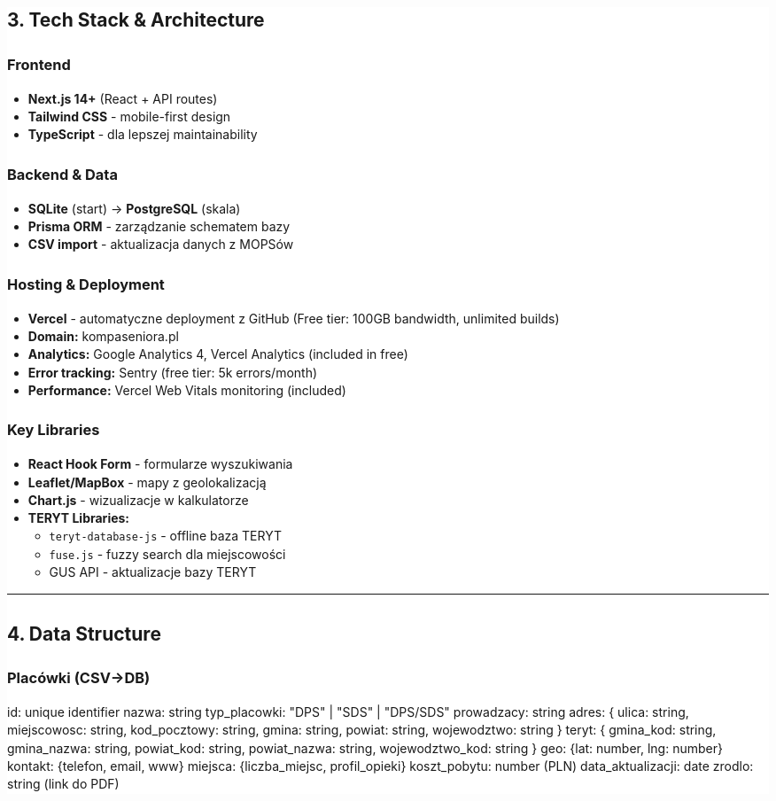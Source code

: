 
## 3. Tech Stack & Architecture

### Frontend
- **Next.js 14+** (React + API routes)
- **Tailwind CSS** - mobile-first design
- **TypeScript** - dla lepszej maintainability

### Backend & Data
- **SQLite** (start) → **PostgreSQL** (skala)
- **Prisma ORM** - zarządzanie schematem bazy
- **CSV import** - aktualizacja danych z MOPSów

### Hosting & Deployment
- **Vercel** - automatyczne deployment z GitHub (Free tier: 100GB bandwidth, unlimited builds)
- **Domain:** kompaseniora.pl
- **Analytics:** Google Analytics 4, Vercel Analytics (included in free)
- **Error tracking:** Sentry (free tier: 5k errors/month)
- **Performance:** Vercel Web Vitals monitoring (included)

### Key Libraries
- **React Hook Form** - formularze wyszukiwania
- **Leaflet/MapBox** - mapy z geolokalizacją
- **Chart.js** - wizualizacje w kalkulatorze
- **TERYT Libraries:**
  - `teryt-database-js` - offline baza TERYT
  - `fuse.js` - fuzzy search dla miejscowości
  - GUS API - aktualizacje bazy TERYT

---

## 4. Data Structure

### Placówki (CSV→DB)

id: unique identifier
nazwa: string
typ_placowki: "DPS" | "SDS" | "DPS/SDS"
prowadzacy: string
adres: {
ulica: string,
miejscowosc: string,
kod_pocztowy: string,
gmina: string,
powiat: string,
wojewodztwo: string
}
teryt: {
gmina_kod: string,
gmina_nazwa: string,
powiat_kod: string,
powiat_nazwa: string,
wojewodztwo_kod: string
}
geo: {lat: number, lng: number}
kontakt: {telefon, email, www}
miejsca: {liczba_miejsc, profil_opieki}
koszt_pobytu: number (PLN)
data_aktualizacji: date
zrodlo: string (link do PDF)
